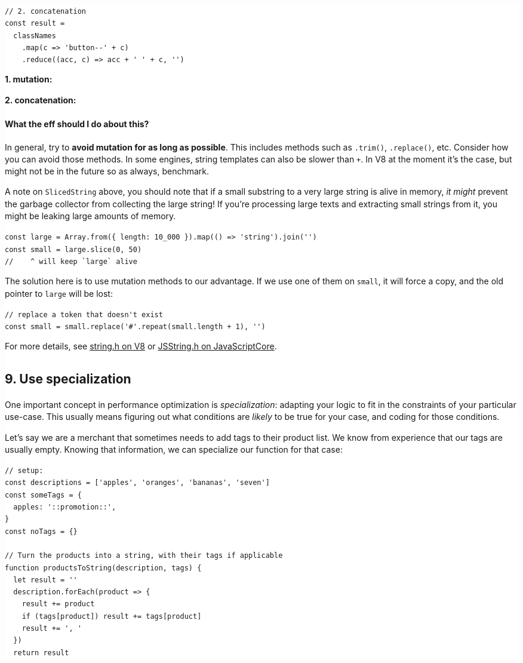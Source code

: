 ```
// 2. concatenation
const result =
  classNames
    .map(c => 'button--' + c)
    .reduce((acc, c) => acc + ' ' + c, '')
```

**1. mutation:**

**2. concatenation:**

#### What the eff should I do about this?

In general, try to **avoid mutation for as long as possible**. This includes methods such as `.trim()`, `.replace()`, etc. Consider how you can avoid those methods. In some engines, string templates can also be slower than `+`. In V8 at the moment it’s the case, but might not be in the future so as always, benchmark.

A note on `SlicedString` above, you should note that if a small substring to a very large string is alive in memory, *it might* prevent the garbage collector from collecting the large string! If you’re processing large texts and extracting small strings from it, you might be leaking large amounts of memory.

```
const large = Array.from({ length: 10_000 }).map(() => 'string').join('')
const small = large.slice(0, 50)
//    ^ will keep `large` alive
```

The solution here is to use mutation methods to our advantage. If we use one of them on `small`, it will force a copy, and the old pointer to `large` will be lost:

```
// replace a token that doesn't exist
const small = small.replace('#'.repeat(small.length + 1), '')
```

For more details, see [string.h on V8](https://github.com/v8/v8/blob/main/src/objects/string.h) or [JSString.h on JavaScriptCore](https://github.com/WebKit/WebKit/blob/main/Source/JavaScriptCore/runtime/JSString.h).

## 9. Use specialization

One important concept in performance optimization is *specialization*: adapting your logic to fit in the constraints of your particular use-case. This usually means figuring out what conditions are *likely* to be true for your case, and coding for those conditions.

Let’s say we are a merchant that sometimes needs to add tags to their product list. We know from experience that our tags are usually empty. Knowing that information, we can specialize our function for that case:

```
// setup:
const descriptions = ['apples', 'oranges', 'bananas', 'seven']
const someTags = {
  apples: '::promotion::',
}
const noTags = {}
 
// Turn the products into a string, with their tags if applicable
function productsToString(description, tags) {
  let result = ''
  description.forEach(product => {
    result += product
    if (tags[product]) result += tags[product]
    result += ', '
  })
  return result
```